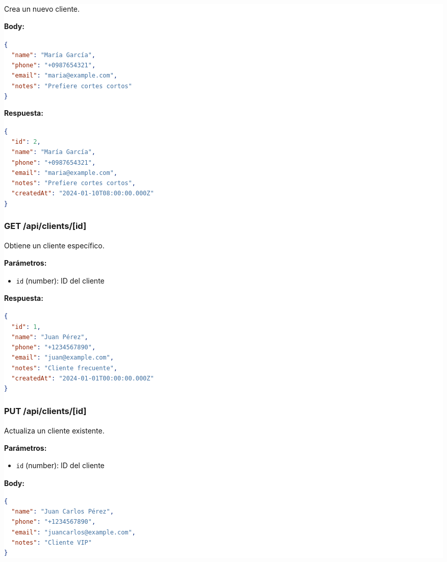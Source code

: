 Crea un nuevo cliente.

**Body:**

```json
{
  "name": "María García",
  "phone": "+0987654321",
  "email": "maria@example.com",
  "notes": "Prefiere cortes cortos"
}
```

**Respuesta:**

```json
{
  "id": 2,
  "name": "María García",
  "phone": "+0987654321",
  "email": "maria@example.com",
  "notes": "Prefiere cortes cortos",
  "createdAt": "2024-01-10T08:00:00.000Z"
}
```

### GET /api/clients/[id]

Obtiene un cliente específico.

**Parámetros:**

- `id` (number): ID del cliente

**Respuesta:**

```json
{
  "id": 1,
  "name": "Juan Pérez",
  "phone": "+1234567890",
  "email": "juan@example.com",
  "notes": "Cliente frecuente",
  "createdAt": "2024-01-01T00:00:00.000Z"
}
```

### PUT /api/clients/[id]

Actualiza un cliente existente.

**Parámetros:**

- `id` (number): ID del cliente

**Body:**

```json
{
  "name": "Juan Carlos Pérez",
  "phone": "+1234567890",
  "email": "juancarlos@example.com",
  "notes": "Cliente VIP"
}
```
